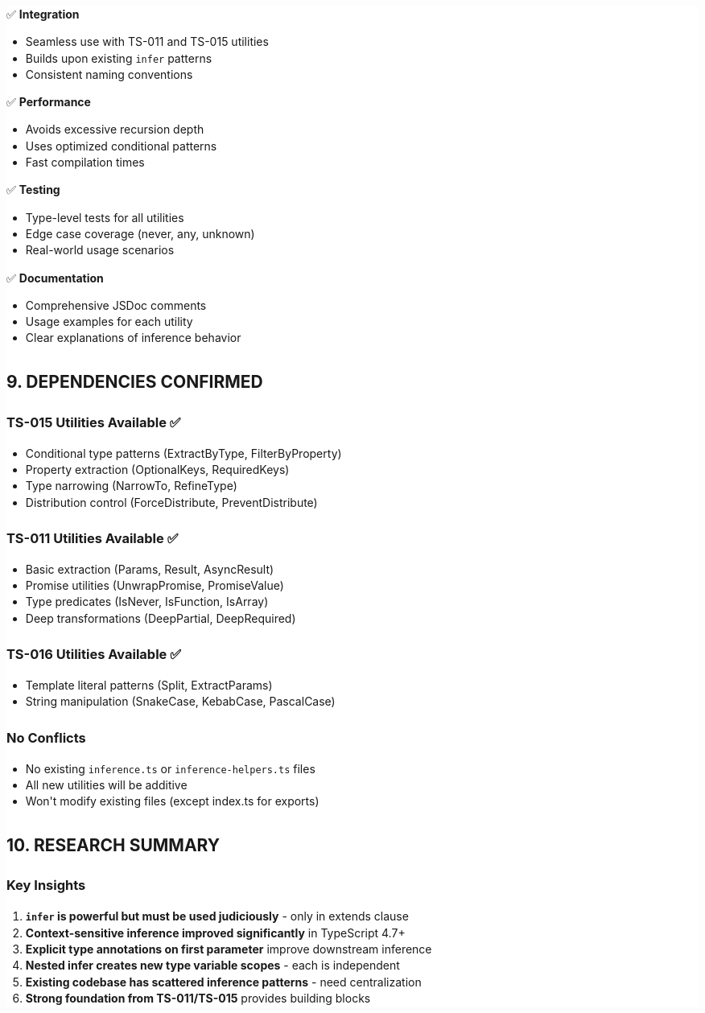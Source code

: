 ✅ **Integration**
- Seamless use with TS-011 and TS-015 utilities
- Builds upon existing `infer` patterns
- Consistent naming conventions

✅ **Performance**
- Avoids excessive recursion depth
- Uses optimized conditional patterns
- Fast compilation times

✅ **Testing**
- Type-level tests for all utilities
- Edge case coverage (never, any, unknown)
- Real-world usage scenarios

✅ **Documentation**
- Comprehensive JSDoc comments
- Usage examples for each utility
- Clear explanations of inference behavior

## 9. DEPENDENCIES CONFIRMED

### TS-015 Utilities Available ✅
- Conditional type patterns (ExtractByType, FilterByProperty)
- Property extraction (OptionalKeys, RequiredKeys)
- Type narrowing (NarrowTo, RefineType)
- Distribution control (ForceDistribute, PreventDistribute)

### TS-011 Utilities Available ✅
- Basic extraction (Params, Result, AsyncResult)
- Promise utilities (UnwrapPromise, PromiseValue)
- Type predicates (IsNever, IsFunction, IsArray)
- Deep transformations (DeepPartial, DeepRequired)

### TS-016 Utilities Available ✅
- Template literal patterns (Split, ExtractParams)
- String manipulation (SnakeCase, KebabCase, PascalCase)

### No Conflicts
- No existing `inference.ts` or `inference-helpers.ts` files
- All new utilities will be additive
- Won't modify existing files (except index.ts for exports)

## 10. RESEARCH SUMMARY

### Key Insights
1. **`infer` is powerful but must be used judiciously** - only in extends clause
2. **Context-sensitive inference improved significantly** in TypeScript 4.7+
3. **Explicit type annotations on first parameter** improve downstream inference
4. **Nested infer creates new type variable scopes** - each is independent
5. **Existing codebase has scattered inference patterns** - need centralization
6. **Strong foundation from TS-011/TS-015** provides building blocks

